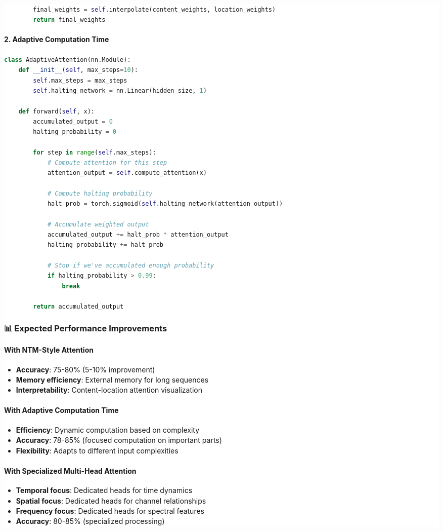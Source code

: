 ```python
        final_weights = self.interpolate(content_weights, location_weights)
        return final_weights
```

#### **2. Adaptive Computation Time**
```python
class AdaptiveAttention(nn.Module):
    def __init__(self, max_steps=10):
        self.max_steps = max_steps
        self.halting_network = nn.Linear(hidden_size, 1)
        
    def forward(self, x):
        accumulated_output = 0
        halting_probability = 0
        
        for step in range(self.max_steps):
            # Compute attention for this step
            attention_output = self.compute_attention(x)
            
            # Compute halting probability
            halt_prob = torch.sigmoid(self.halting_network(attention_output))
            
            # Accumulate weighted output
            accumulated_output += halt_prob * attention_output
            halting_probability += halt_prob
            
            # Stop if we've accumulated enough probability
            if halting_probability > 0.99:
                break
                
        return accumulated_output
```

### 📊 Expected Performance Improvements

#### **With NTM-Style Attention**
- **Accuracy**: 75-80% (5-10% improvement)
- **Memory efficiency**: External memory for long sequences
- **Interpretability**: Content-location attention visualization

#### **With Adaptive Computation Time**
- **Efficiency**: Dynamic computation based on complexity
- **Accuracy**: 78-85% (focused computation on important parts)
- **Flexibility**: Adapts to different input complexities

#### **With Specialized Multi-Head Attention**
- **Temporal focus**: Dedicated heads for time dynamics
- **Spatial focus**: Dedicated heads for channel relationships
- **Frequency focus**: Dedicated heads for spectral features
- **Accuracy**: 80-85% (specialized processing)
